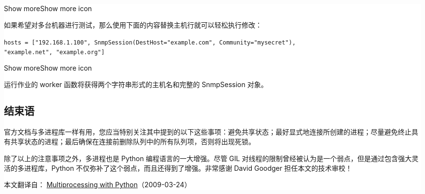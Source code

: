 Show moreShow more icon

如果希望对多台机器进行测试，那么使用下面的内容替换主机行就可以轻松执行修改：

```
hosts = ["192.168.1.100", SnmpSession(DestHost="example.com", Community="mysecret"),
"example.net", "example.org"]
```

Show moreShow more icon

运行作业的 worker 函数将获得两个字符串形式的主机名和完整的 SnmpSession 对象。

## 结束语

官方文档与多进程库一样有用，您应当特别关注其中提到的以下这些事项：避免共享状态；最好显式地连接所创建的进程；尽量避免终止具有共享状态的进程；最后确保在连接前删除队列中的所有队列项，否则将出现死锁。

除了以上的注意事项之外，多进程也是 Python 编程语言的一大增强。尽管 GIL 对线程的限制曾经被认为是一个弱点，但是通过包含强大灵活的多进程库，Python 不仅弥补了这个弱点，而且还得到了增强。非常感谢 David Goodger 担任本文的技术审校！

本文翻译自： [Multiprocessing with Python](https://developer.ibm.com/articles/au-multiprocessing/)（2009-03-24）